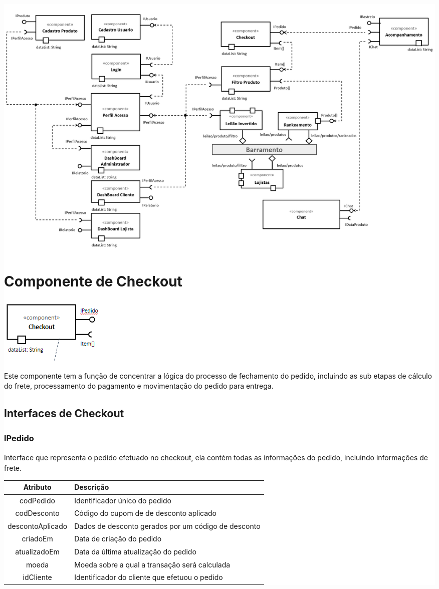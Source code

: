 ![Diagrama no nível 1](images/Diagrama_de_Componentes_Nivel_1.png)

# Componente de Checkout

![Componente](images/image7.png)

Este componente tem a função de concentrar a lógica do processo de fechamento do pedido, incluindo as sub etapas de cálculo do frete, processamento do pagamento e movimentação do pedido para entrega.

## Interfaces de Checkout

### IPedido

Interface que representa o pedido efetuado no checkout, ela contém todas as informações do pedido, incluindo informações de frete.

|Atributo|Descrição|
|:-:|:-|
|codPedido|Identificador único do pedido|
|codDesconto|Código do cupom de de desconto aplicado|
|descontoAplicado|Dados de desconto gerados por um código de desconto|
|criadoEm|Data de criação do pedido|
|atualizadoEm|Data da última atualização do pedido|
|moeda|Moeda sobre a qual a transação será calculada|
|idCliente|Identificador do cliente que efetuou o pedido|